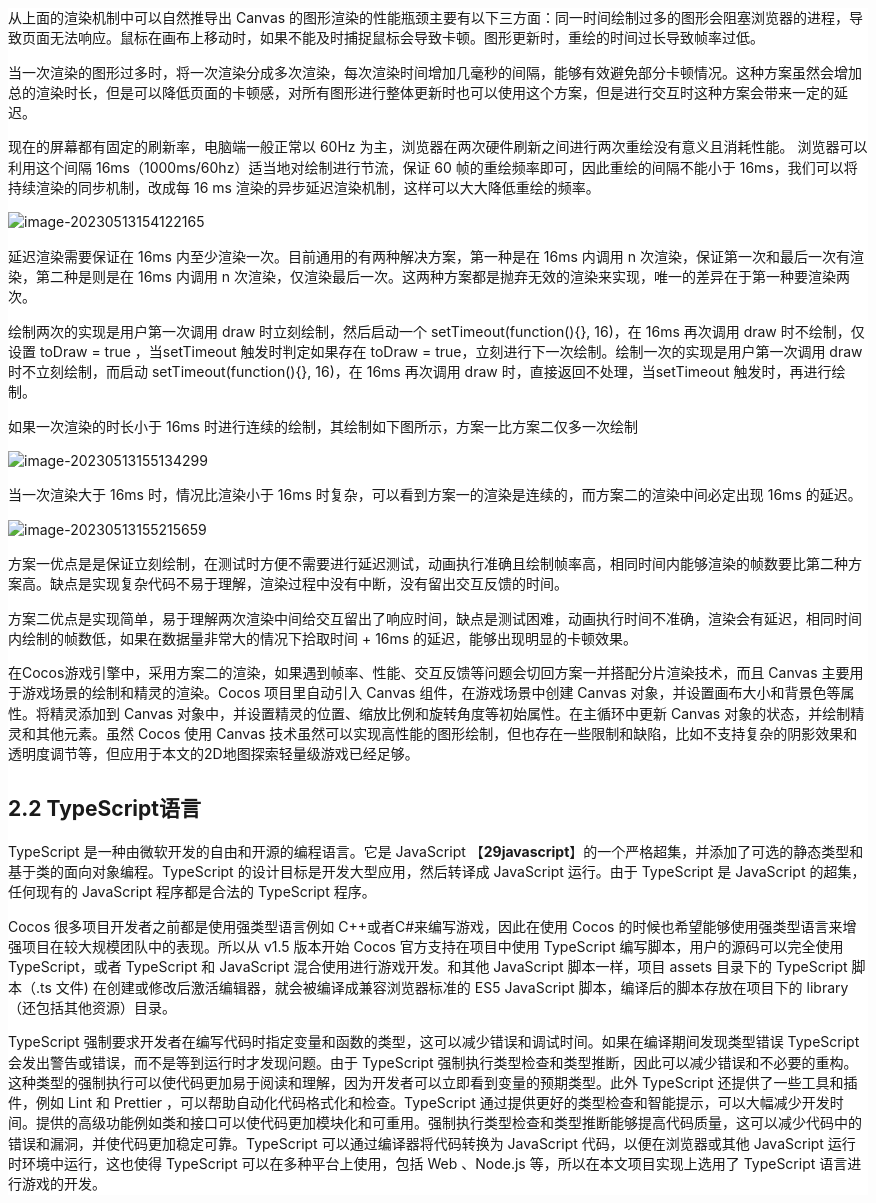 

从上面的渲染机制中可以自然推导出 Canvas 的图形渲染的性能瓶颈主要有以下三方面：同一时间绘制过多的图形会阻塞浏览器的进程，导致页面无法响应。鼠标在画布上移动时，如果不能及时捕捉鼠标会导致卡顿。图形更新时，重绘的时间过长导致帧率过低。

当一次渲染的图形过多时，将一次渲染分成多次渲染，每次渲染时间增加几毫秒的间隔，能够有效避免部分卡顿情况。这种方案虽然会增加总的渲染时长，但是可以降低页面的卡顿感，对所有图形进行整体更新时也可以使用这个方案，但是进行交互时这种方案会带来一定的延迟。

现在的屏幕都有固定的刷新率，电脑端一般正常以 60Hz 为主，浏览器在两次硬件刷新之间进行两次重绘没有意义且消耗性能。 浏览器可以利用这个间隔 16ms（1000ms/60hz）适当地对绘制进行节流，保证 60 帧的重绘频率即可，因此重绘的间隔不能小于 16ms，我们可以将持续渲染的同步机制，改成每 16 ms 渲染的异步延迟渲染机制，这样可以大大降低重绘的频率。

![image-20230513154122165](D:\term4\毕业设计\论文写稿\image-20230513154122165.png)

延迟渲染需要保证在 16ms 内至少渲染一次。目前通用的有两种解决方案，第一种是在 16ms 内调用 n 次渲染，保证第一次和最后一次有渲染，第二种是则是在 16ms 内调用 n 次渲染，仅渲染最后一次。这两种方案都是抛弃无效的渲染来实现，唯一的差异在于第一种要渲染两次。

绘制两次的实现是用户第一次调用 draw 时立刻绘制，然后启动一个 setTimeout(function(){}, 16)，在 16ms 再次调用 draw 时不绘制，仅设置 toDraw = true ，当setTimeout 触发时判定如果存在 toDraw = true，立刻进行下一次绘制。绘制一次的实现是用户第一次调用 draw 时不立刻绘制，而启动 setTimeout(function(){}, 16)，在 16ms 再次调用 draw 时，直接返回不处理，当setTimeout 触发时，再进行绘制。

如果一次渲染的时长小于 16ms 时进行连续的绘制，其绘制如下图所示，方案一比方案二仅多一次绘制

![image-20230513155134299](D:\term4\毕业设计\论文写稿\image-20230513155134299.png)

当一次渲染大于 16ms 时，情况比渲染小于 16ms 时复杂，可以看到方案一的渲染是连续的，而方案二的渲染中间必定出现 16ms 的延迟。

![image-20230513155215659](D:\term4\毕业设计\论文写稿\image-20230513155215659.png)



方案一优点是是保证立刻绘制，在测试时方便不需要进行延迟测试，动画执行准确且绘制帧率高，相同时间内能够渲染的帧数要比第二种方案高。缺点是实现复杂代码不易于理解，渲染过程中没有中断，没有留出交互反馈的时间。

方案二优点是实现简单，易于理解两次渲染中间给交互留出了响应时间，缺点是测试困难，动画执行时间不准确，渲染会有延迟，相同时间内绘制的帧数低，如果在数据量非常大的情况下拾取时间 + 16ms 的延迟，能够出现明显的卡顿效果。

在Cocos游戏引擎中，采用方案二的渲染，如果遇到帧率、性能、交互反馈等问题会切回方案一并搭配分片渲染技术，而且 Canvas 主要用于游戏场景的绘制和精灵的渲染。Cocos 项目里自动引入 Canvas 组件，在游戏场景中创建 Canvas 对象，并设置画布大小和背景色等属性。将精灵添加到 Canvas 对象中，并设置精灵的位置、缩放比例和旋转角度等初始属性。在主循环中更新 Canvas 对象的状态，并绘制精灵和其他元素。虽然 Cocos 使用 Canvas 技术虽然可以实现高性能的图形绘制，但也存在一些限制和缺陷，比如不支持复杂的阴影效果和透明度调节等，但应用于本文的2D地图探索轻量级游戏已经足够。





## 2.2 TypeScript语言

TypeScript 是一种由微软开发的自由和开源的编程语言。它是 JavaScript 【**29javascript**】的一个严格超集，并添加了可选的静态类型和基于类的面向对象编程。TypeScript 的设计目标是开发大型应用，然后转译成 JavaScript 运行。由于 TypeScript 是 JavaScript 的超集，任何现有的 JavaScript 程序都是合法的 TypeScript 程序。

Cocos 很多项目开发者之前都是使用强类型语言例如 C++或者C#来编写游戏，因此在使用 Cocos 的时候也希望能够使用强类型语言来增强项目在较大规模团队中的表现。所以从 v1.5 版本开始 Cocos 官方支持在项目中使用 TypeScript 编写脚本，用户的源码可以完全使用 TypeScript，或者 TypeScript 和 JavaScript 混合使用进行游戏开发。和其他 JavaScript 脚本一样，项目 assets 目录下的 TypeScript 脚本（.ts 文件) 在创建或修改后激活编辑器，就会被编译成兼容浏览器标准的 ES5 JavaScript 脚本，编译后的脚本存放在项目下的 library（还包括其他资源）目录。

TypeScript 强制要求开发者在编写代码时指定变量和函数的类型，这可以减少错误和调试时间。如果在编译期间发现类型错误 TypeScript 会发出警告或错误，而不是等到运行时才发现问题。由于 TypeScript 强制执行类型检查和类型推断，因此可以减少错误和不必要的重构。这种类型的强制执行可以使代码更加易于阅读和理解，因为开发者可以立即看到变量的预期类型。此外 TypeScript 还提供了一些工具和插件，例如 Lint 和 Prettier ，可以帮助自动化代码格式化和检查。TypeScript 通过提供更好的类型检查和智能提示，可以大幅减少开发时间。提供的高级功能例如类和接口可以使代码更加模块化和可重用。强制执行类型检查和类型推断能够提高代码质量，这可以减少代码中的错误和漏洞，并使代码更加稳定可靠。TypeScript 可以通过编译器将代码转换为 JavaScript 代码，以便在浏览器或其他 JavaScript 运行时环境中运行，这也使得 TypeScript 可以在多种平台上使用，包括 Web 、Node.js 等，所以在本文项目实现上选用了 TypeScript 语言进行游戏的开发。
